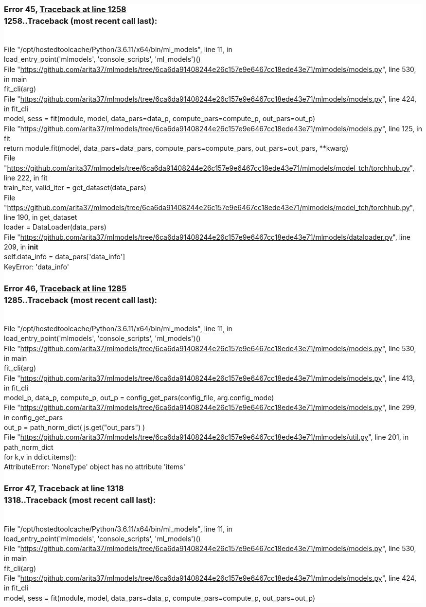 

### Error 45, [Traceback at line 1258](https://github.com/arita37/mlmodels_store/blob/master/log_json/log_json.py#L1258)<br />1258..Traceback (most recent call last):
<br />  File "/opt/hostedtoolcache/Python/3.6.11/x64/bin/ml_models", line 11, in <module>
<br />    load_entry_point('mlmodels', 'console_scripts', 'ml_models')()
<br />  File "https://github.com/arita37/mlmodels/tree/6ca6da91408244e26c157e9e6467cc18ede43e71/mlmodels/models.py", line 530, in main
<br />    fit_cli(arg)
<br />  File "https://github.com/arita37/mlmodels/tree/6ca6da91408244e26c157e9e6467cc18ede43e71/mlmodels/models.py", line 424, in fit_cli
<br />    model, sess = fit(module, model, data_pars=data_p, compute_pars=compute_p, out_pars=out_p)
<br />  File "https://github.com/arita37/mlmodels/tree/6ca6da91408244e26c157e9e6467cc18ede43e71/mlmodels/models.py", line 125, in fit
<br />    return module.fit(model, data_pars=data_pars, compute_pars=compute_pars, out_pars=out_pars, **kwarg)
<br />  File "https://github.com/arita37/mlmodels/tree/6ca6da91408244e26c157e9e6467cc18ede43e71/mlmodels/model_tch/torchhub.py", line 222, in fit
<br />    train_iter, valid_iter = get_dataset(data_pars)
<br />  File "https://github.com/arita37/mlmodels/tree/6ca6da91408244e26c157e9e6467cc18ede43e71/mlmodels/model_tch/torchhub.py", line 190, in get_dataset
<br />    loader = DataLoader(data_pars)
<br />  File "https://github.com/arita37/mlmodels/tree/6ca6da91408244e26c157e9e6467cc18ede43e71/mlmodels/dataloader.py", line 209, in __init__
<br />    self.data_info                = data_pars['data_info']
<br />KeyError: 'data_info'



### Error 46, [Traceback at line 1285](https://github.com/arita37/mlmodels_store/blob/master/log_json/log_json.py#L1285)<br />1285..Traceback (most recent call last):
<br />  File "/opt/hostedtoolcache/Python/3.6.11/x64/bin/ml_models", line 11, in <module>
<br />    load_entry_point('mlmodels', 'console_scripts', 'ml_models')()
<br />  File "https://github.com/arita37/mlmodels/tree/6ca6da91408244e26c157e9e6467cc18ede43e71/mlmodels/models.py", line 530, in main
<br />    fit_cli(arg)
<br />  File "https://github.com/arita37/mlmodels/tree/6ca6da91408244e26c157e9e6467cc18ede43e71/mlmodels/models.py", line 413, in fit_cli
<br />    model_p, data_p, compute_p, out_p = config_get_pars(config_file, arg.config_mode)
<br />  File "https://github.com/arita37/mlmodels/tree/6ca6da91408244e26c157e9e6467cc18ede43e71/mlmodels/models.py", line 299, in config_get_pars
<br />    out_p     = path_norm_dict( js.get("out_pars") )
<br />  File "https://github.com/arita37/mlmodels/tree/6ca6da91408244e26c157e9e6467cc18ede43e71/mlmodels/util.py", line 201, in path_norm_dict
<br />    for k,v in ddict.items():
<br />AttributeError: 'NoneType' object has no attribute 'items'



### Error 47, [Traceback at line 1318](https://github.com/arita37/mlmodels_store/blob/master/log_json/log_json.py#L1318)<br />1318..Traceback (most recent call last):
<br />  File "/opt/hostedtoolcache/Python/3.6.11/x64/bin/ml_models", line 11, in <module>
<br />    load_entry_point('mlmodels', 'console_scripts', 'ml_models')()
<br />  File "https://github.com/arita37/mlmodels/tree/6ca6da91408244e26c157e9e6467cc18ede43e71/mlmodels/models.py", line 530, in main
<br />    fit_cli(arg)
<br />  File "https://github.com/arita37/mlmodels/tree/6ca6da91408244e26c157e9e6467cc18ede43e71/mlmodels/models.py", line 424, in fit_cli
<br />    model, sess = fit(module, model, data_pars=data_p, compute_pars=compute_p, out_pars=out_p)